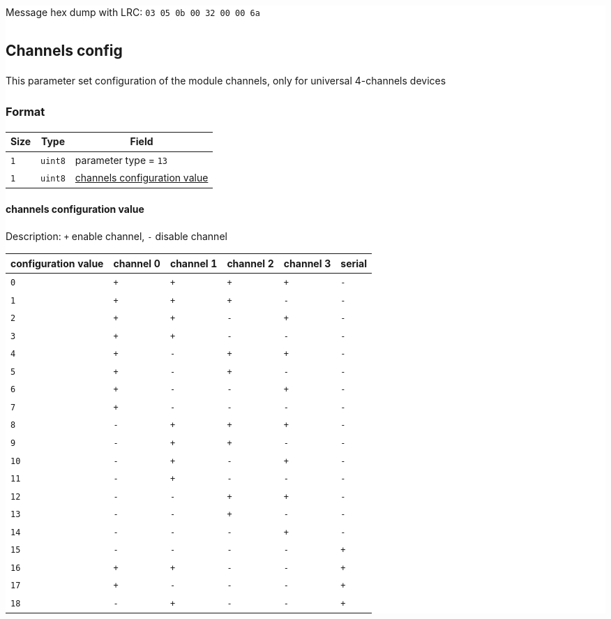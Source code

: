 Message hex dump with LRC: `03 05 0b 00 32 00 00 6a`


## Channels config

This parameter set configuration of the module channels, only for universal 4-channels devices

### Format

| Size | Type    | Field                                                         |
| ---- | ------- | ------------------------------------------------------------- |
| `1`  | `uint8` | parameter type = `13`                                         |
| `1`  | `uint8` | [channels configuration value](#channels-configuration-value) |

#### **channels configuration value**

Description: `+` enable channel, `-` disable channel

| configuration value | channel 0 | channel 1 | channel 2 | channel 3 | serial |
| ------------------- | --------- | --------- | --------- | --------- | ------ |
| `0`                 | `+`       | `+`       | `+`       | `+`       | `-`    |
| `1`                 | `+`       | `+`       | `+`       | `-`       | `-`    |
| `2`                 | `+`       | `+`       | `-`       | `+`       | `-`    |
| `3`                 | `+`       | `+`       | `-`       | `-`       | `-`    |
| `4`                 | `+`       | `-`       | `+`       | `+`       | `-`    |
| `5`                 | `+`       | `-`       | `+`       | `-`       | `-`    |
| `6`                 | `+`       | `-`       | `-`       | `+`       | `-`    |
| `7`                 | `+`       | `-`       | `-`       | `-`       | `-`    |
| `8`                 | `-`       | `+`       | `+`       | `+`       | `-`    |
| `9`                 | `-`       | `+`       | `+`       | `-`       | `-`    |
| `10`                | `-`       | `+`       | `-`       | `+`       | `-`    |
| `11`                | `-`       | `+`       | `-`       | `-`       | `-`    |
| `12`                | `-`       | `-`       | `+`       | `+`       | `-`    |
| `13`                | `-`       | `-`       | `+`       | `-`       | `-`    |
| `14`                | `-`       | `-`       | `-`       | `+`       | `-`    |
| `15`                | `-`       | `-`       | `-`       | `-`       | `+`    |
| `16`                | `+`       | `+`       | `-`       | `-`       | `+`    |
| `17`                | `+`       | `-`       | `-`       | `-`       | `+`    |
| `18`                | `-`       | `+`       | `-`       | `-`       | `+`    |
